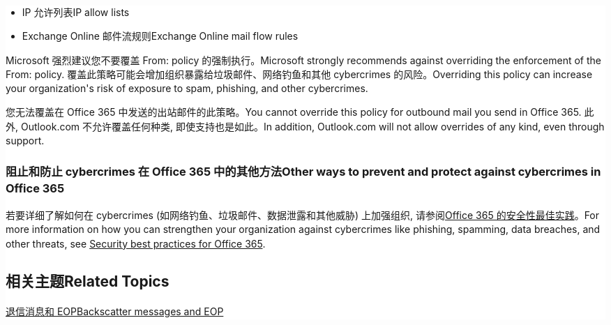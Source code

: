 - <span data-ttu-id="9383e-199">IP 允许列表</span><span class="sxs-lookup"><span data-stu-id="9383e-199">IP allow lists</span></span>
    
- <span data-ttu-id="9383e-200">Exchange Online 邮件流规则</span><span class="sxs-lookup"><span data-stu-id="9383e-200">Exchange Online mail flow rules</span></span>
    
<span data-ttu-id="9383e-201">Microsoft 强烈建议您不要覆盖 From: policy 的强制执行。</span><span class="sxs-lookup"><span data-stu-id="9383e-201">Microsoft strongly recommends against overriding the enforcement of the From: policy.</span></span> <span data-ttu-id="9383e-202">覆盖此策略可能会增加组织暴露给垃圾邮件、网络钓鱼和其他 cybercrimes 的风险。</span><span class="sxs-lookup"><span data-stu-id="9383e-202">Overriding this policy can increase your organization's risk of exposure to spam, phishing, and other cybercrimes.</span></span>
  
<span data-ttu-id="9383e-203">您无法覆盖在 Office 365 中发送的出站邮件的此策略。</span><span class="sxs-lookup"><span data-stu-id="9383e-203">You cannot override this policy for outbound mail you send in Office 365.</span></span> <span data-ttu-id="9383e-204">此外, Outlook.com 不允许覆盖任何种类, 即使支持也是如此。</span><span class="sxs-lookup"><span data-stu-id="9383e-204">In addition, Outlook.com will not allow overrides of any kind, even through support.</span></span> 
  
### <a name="other-ways-to-prevent-and-protect-against-cybercrimes-in-office-365"></a><span data-ttu-id="9383e-205">阻止和防止 cybercrimes 在 Office 365 中的其他方法</span><span class="sxs-lookup"><span data-stu-id="9383e-205">Other ways to prevent and protect against cybercrimes in Office 365</span></span>
<span data-ttu-id="9383e-206"><a name="OtherProtection"> </a></span><span class="sxs-lookup"><span data-stu-id="9383e-206"></span></span>

<span data-ttu-id="9383e-207">若要详细了解如何在 cybercrimes (如网络钓鱼、垃圾邮件、数据泄露和其他威胁) 上加强组织, 请参阅[Office 365 的安全性最佳实践](https://support.office.com/article/9295e396-e53d-49b9-ae9b-0b5828cdedc3)。</span><span class="sxs-lookup"><span data-stu-id="9383e-207">For more information on how you can strengthen your organization against cybercrimes like phishing, spamming, data breaches, and other threats, see [Security best practices for Office 365](https://support.office.com/article/9295e396-e53d-49b9-ae9b-0b5828cdedc3).</span></span>
  
## <a name="related-topics"></a><span data-ttu-id="9383e-208">相关主题</span><span class="sxs-lookup"><span data-stu-id="9383e-208">Related Topics</span></span>

[<span data-ttu-id="9383e-209">退信消息和 EOP</span><span class="sxs-lookup"><span data-stu-id="9383e-209">Backscatter messages and EOP</span></span>](https://technet.microsoft.com/en-us/library/dn499795%28v=exchg.150%29.aspx)
  

